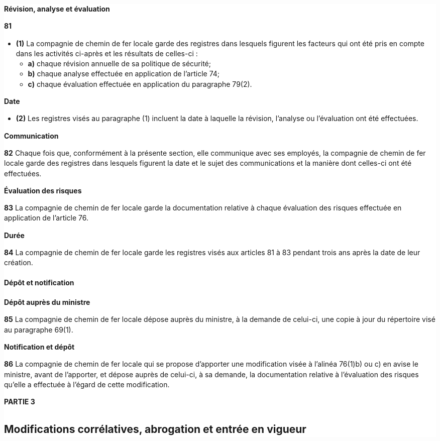 

**Révision, analyse et évaluation**

**81** 

- **(1)** La compagnie de chemin de fer locale garde des registres dans lesquels figurent les facteurs qui ont été pris en compte dans les activités ci-après et les résultats de celles-ci :
	- **a)** chaque révision annuelle de sa politique de sécurité;
	- **b)** chaque analyse effectuée en application de l’article 74;
	- **c)** chaque évaluation effectuée en application du paragraphe 79(2).

**Date**

- **(2)** Les registres visés au paragraphe (1) incluent la date à laquelle la révision, l’analyse ou l’évaluation ont été effectuées.




**Communication**

**82** Chaque fois que, conformément à la présente section, elle communique avec ses employés, la compagnie de chemin de fer locale garde des registres dans lesquels figurent la date et le sujet des communications et la manière dont celles-ci ont été effectuées.




**Évaluation des risques**

**83** La compagnie de chemin de fer locale garde la documentation relative à chaque évaluation des risques effectuée en application de l’article 76.




**Durée**

**84** La compagnie de chemin de fer locale garde les registres visés aux articles 81 à 83 pendant trois ans après la date de leur création.




#### Dépôt et notification



**Dépôt auprès du ministre**

**85** La compagnie de chemin de fer locale dépose auprès du ministre, à la demande de celui-ci, une copie à jour du répertoire visé au paragraphe 69(1).




**Notification et dépôt**

**86** La compagnie de chemin de fer locale qui se propose d’apporter une modification visée à l’alinéa 76(1)b) ou c) en avise le ministre, avant de l’apporter, et dépose auprès de celui-ci, à sa demande, la documentation relative à l’évaluation des risques qu’elle a effectuée à l’égard de cette modification.




**PARTIE 3** 
## Modifications corrélatives, abrogation et entrée en vigueur
